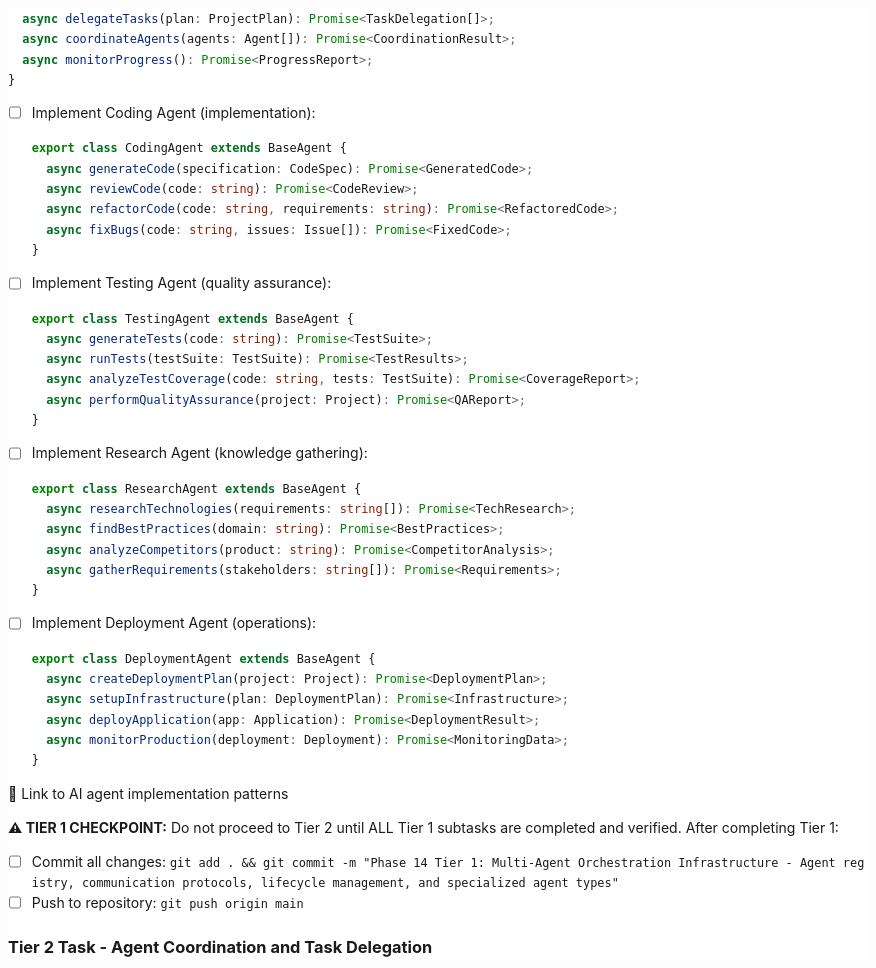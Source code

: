  ```typescript
    async delegateTasks(plan: ProjectPlan): Promise<TaskDelegation[]>;
    async coordinateAgents(agents: Agent[]): Promise<CoordinationResult>;
    async monitorProgress(): Promise<ProgressReport>;
  }
  ```
- [ ] Implement Coding Agent (implementation):
  ```typescript
  export class CodingAgent extends BaseAgent {
    async generateCode(specification: CodeSpec): Promise<GeneratedCode>;
    async reviewCode(code: string): Promise<CodeReview>;
    async refactorCode(code: string, requirements: string): Promise<RefactoredCode>;
    async fixBugs(code: string, issues: Issue[]): Promise<FixedCode>;
  }
  ```
- [ ] Implement Testing Agent (quality assurance):
  ```typescript
  export class TestingAgent extends BaseAgent {
    async generateTests(code: string): Promise<TestSuite>;
    async runTests(testSuite: TestSuite): Promise<TestResults>;
    async analyzeTestCoverage(code: string, tests: TestSuite): Promise<CoverageReport>;
    async performQualityAssurance(project: Project): Promise<QAReport>;
  }
  ```
- [ ] Implement Research Agent (knowledge gathering):
  ```typescript
  export class ResearchAgent extends BaseAgent {
    async researchTechnologies(requirements: string[]): Promise<TechResearch>;
    async findBestPractices(domain: string): Promise<BestPractices>;
    async analyzeCompetitors(product: string): Promise<CompetitorAnalysis>;
    async gatherRequirements(stakeholders: string[]): Promise<Requirements>;
  }
  ```
- [ ] Implement Deployment Agent (operations):
  ```typescript
  export class DeploymentAgent extends BaseAgent {
    async createDeploymentPlan(project: Project): Promise<DeploymentPlan>;
    async setupInfrastructure(plan: DeploymentPlan): Promise<Infrastructure>;
    async deployApplication(app: Application): Promise<DeploymentResult>;
    async monitorProduction(deployment: Deployment): Promise<MonitoringData>;
  }
  ```

📎 Link to AI agent implementation patterns

**⚠️ TIER 1 CHECKPOINT:** Do not proceed to Tier 2 until ALL Tier 1 subtasks are completed and verified. After completing Tier 1:
- [ ] Commit all changes: `git add . && git commit -m "Phase 14 Tier 1: Multi-Agent Orchestration Infrastructure - Agent registry, communication protocols, lifecycle management, and specialized agent types"`
- [ ] Push to repository: `git push origin main`

### Tier 2 Task - Agent Coordination and Task Delegation
